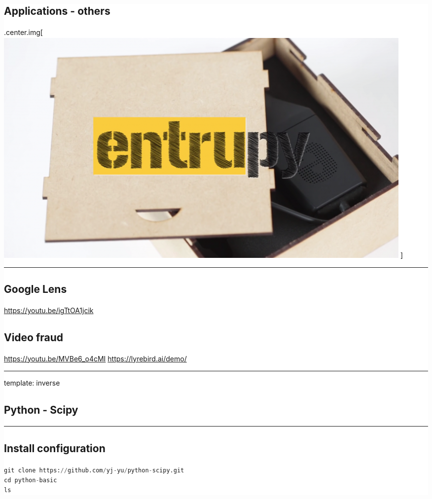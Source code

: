 
## Applications - others

.center.img[ ![](images/entrupy-800x446.png) ]

---

## Google Lens

https://youtu.be/igTtOA1jcik

## Video fraud

https://youtu.be/MVBe6_o4cMI
https://lyrebird.ai/demo/

---


template: inverse
## Python - Scipy


---
## Install configuration

```python
git clone https://github.com/yj-yu/python-scipy.git
cd python-basic
ls
```
